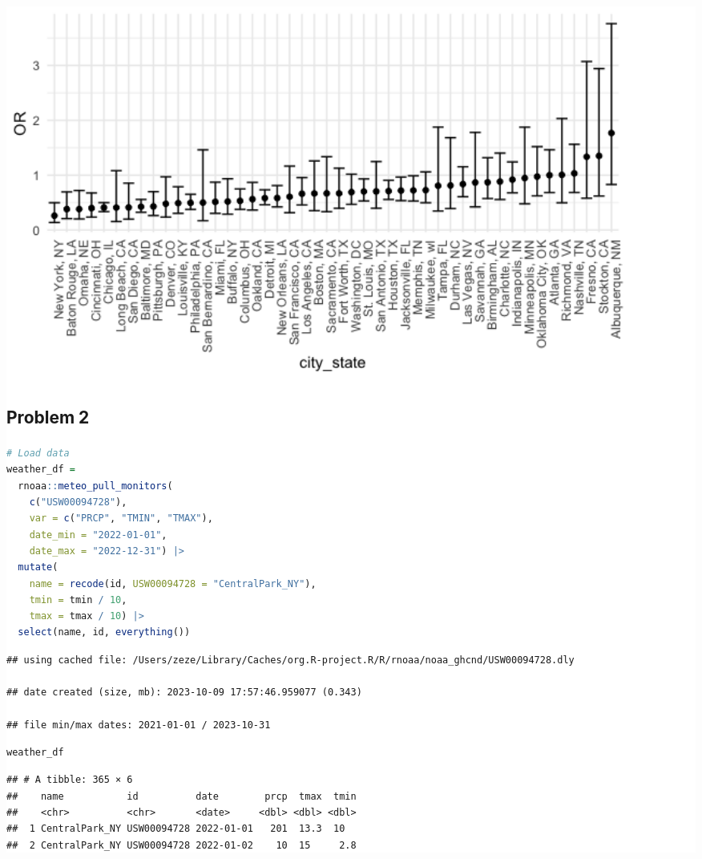<img src="p8105_hw6_zl2746_files/figure-gfm/q1_plot-1.png" width="90%" />

## Problem 2

``` r
# Load data
weather_df = 
  rnoaa::meteo_pull_monitors(
    c("USW00094728"),
    var = c("PRCP", "TMIN", "TMAX"), 
    date_min = "2022-01-01",
    date_max = "2022-12-31") |>
  mutate(
    name = recode(id, USW00094728 = "CentralPark_NY"),
    tmin = tmin / 10,
    tmax = tmax / 10) |>
  select(name, id, everything())
```

    ## using cached file: /Users/zeze/Library/Caches/org.R-project.R/R/rnoaa/noaa_ghcnd/USW00094728.dly

    ## date created (size, mb): 2023-10-09 17:57:46.959077 (0.343)

    ## file min/max dates: 2021-01-01 / 2023-10-31

``` r
weather_df
```

    ## # A tibble: 365 × 6
    ##    name           id          date        prcp  tmax  tmin
    ##    <chr>          <chr>       <date>     <dbl> <dbl> <dbl>
    ##  1 CentralPark_NY USW00094728 2022-01-01   201  13.3  10  
    ##  2 CentralPark_NY USW00094728 2022-01-02    10  15     2.8